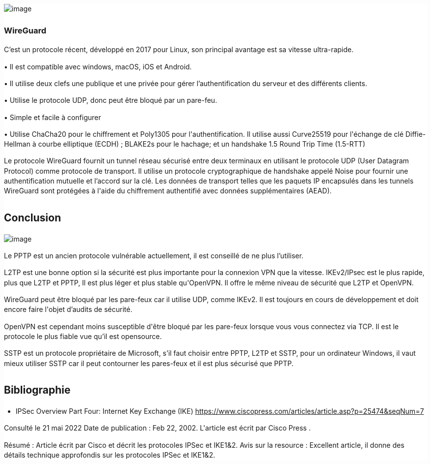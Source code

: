 ![image](https://user-images.githubusercontent.com/71373221/172167457-f08c2733-d506-41a2-b0d6-cdaff62bb6be.png)

### WireGuard

C’est un protocole récent, développé en 2017 pour Linux, son principal avantage est sa vitesse ultra-rapide.

•	Il est compatible avec windows, macOS, iOS  et Android.

•	Il utilise deux  clefs une publique et une privée pour gérer l’authentification du serveur et des différents clients.

•	Utilise le protocole UDP, donc peut être bloqué par un pare-feu.

•	Simple et facile à configurer

•	Utilise ChaCha20 pour le chiffrement et Poly1305 pour l'authentification. Il utilise aussi Curve25519 pour l'échange de clé Diffie-Hellman à courbe elliptique (ECDH) ; BLAKE2s pour le hachage; et un handshake 1.5 Round Trip Time (1.5-RTT)

Le protocole WireGuard fournit un tunnel réseau sécurisé entre deux terminaux en utilisant le protocole UDP (User Datagram Protocol) comme protocole de transport. Il utilise un protocole cryptographique de handshake appelé Noise pour fournir une authentification mutuelle et l’accord sur la clé. Les données de transport telles que les paquets IP encapsulés dans les tunnels WireGuard sont protégées à l'aide du chiffrement authentifié avec données supplémentaires (AEAD).

## Conclusion

![image](https://user-images.githubusercontent.com/71373221/172167603-14fd30d6-0057-47b3-8cc6-dc9a989246bc.png)

Le PPTP est un ancien protocole vulnérable actuellement, il est conseillé de ne plus l’utiliser.

L2TP est une bonne option si la sécurité est plus importante pour la connexion VPN que la vitesse. IKEv2/IPsec  est le plus rapide, plus que L2TP et PPTP, Il est plus léger et plus stable qu'OpenVPN. Il offre le même niveau de sécurité que L2TP et OpenVPN.

WireGuard peut être bloqué par les pare-feux car il utilise UDP, comme IKEv2. Il est toujours en cours de développement et doit encore faire l'objet d’audits de sécurité.

OpenVPN est cependant moins susceptible d'être bloqué par les pare-feux lorsque vous vous connectez via TCP. Il est le protocole le plus fiable vue qu’il est opensource.

SSTP est un protocole propriétaire de Microsoft, s’il faut choisir entre PPTP, L2TP et SSTP, pour un ordinateur Windows, il vaut mieux utiliser SSTP car il peut contourner les pares-feux et il est plus sécurisé que PPTP.

## Bibliographie

* IPSec Overview Part Four: Internet Key Exchange (IKE)
  https://www.ciscopress.com/articles/article.asp?p=25474&seqNum=7

Consulté le 21 mai 2022
Date de publication : Feb 22, 2002.
L'article est écrit par Cisco Press .

Résumé : Article écrit par Cisco et décrit les protocoles IPSec et IKE1&2.
Avis sur la resource : Excellent article, il donne des détails technique approfondis sur les protocoles IPSec et IKE1&2.
